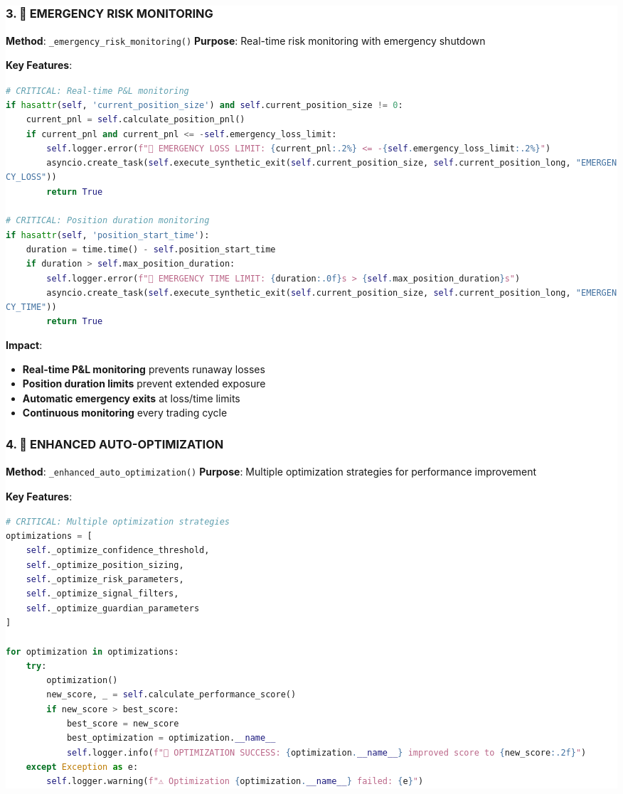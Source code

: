 ### **3. 🚨 EMERGENCY RISK MONITORING**

**Method**: `_emergency_risk_monitoring()`
**Purpose**: Real-time risk monitoring with emergency shutdown

**Key Features**:
```python
# CRITICAL: Real-time P&L monitoring
if hasattr(self, 'current_position_size') and self.current_position_size != 0:
    current_pnl = self.calculate_position_pnl()
    if current_pnl and current_pnl <= -self.emergency_loss_limit:
        self.logger.error(f"🚨 EMERGENCY LOSS LIMIT: {current_pnl:.2%} <= -{self.emergency_loss_limit:.2%}")
        asyncio.create_task(self.execute_synthetic_exit(self.current_position_size, self.current_position_long, "EMERGENCY_LOSS"))
        return True

# CRITICAL: Position duration monitoring
if hasattr(self, 'position_start_time'):
    duration = time.time() - self.position_start_time
    if duration > self.max_position_duration:
        self.logger.error(f"🚨 EMERGENCY TIME LIMIT: {duration:.0f}s > {self.max_position_duration}s")
        asyncio.create_task(self.execute_synthetic_exit(self.current_position_size, self.current_position_long, "EMERGENCY_TIME"))
        return True
```

**Impact**:
- **Real-time P&L monitoring** prevents runaway losses
- **Position duration limits** prevent extended exposure
- **Automatic emergency exits** at loss/time limits
- **Continuous monitoring** every trading cycle

### **4. 🚨 ENHANCED AUTO-OPTIMIZATION**

**Method**: `_enhanced_auto_optimization()`
**Purpose**: Multiple optimization strategies for performance improvement

**Key Features**:
```python
# CRITICAL: Multiple optimization strategies
optimizations = [
    self._optimize_confidence_threshold,
    self._optimize_position_sizing,
    self._optimize_risk_parameters,
    self._optimize_signal_filters,
    self._optimize_guardian_parameters
]

for optimization in optimizations:
    try:
        optimization()
        new_score, _ = self.calculate_performance_score()
        if new_score > best_score:
            best_score = new_score
            best_optimization = optimization.__name__
            self.logger.info(f"🎯 OPTIMIZATION SUCCESS: {optimization.__name__} improved score to {new_score:.2f}")
    except Exception as e:
        self.logger.warning(f"⚠️ Optimization {optimization.__name__} failed: {e}")
```
